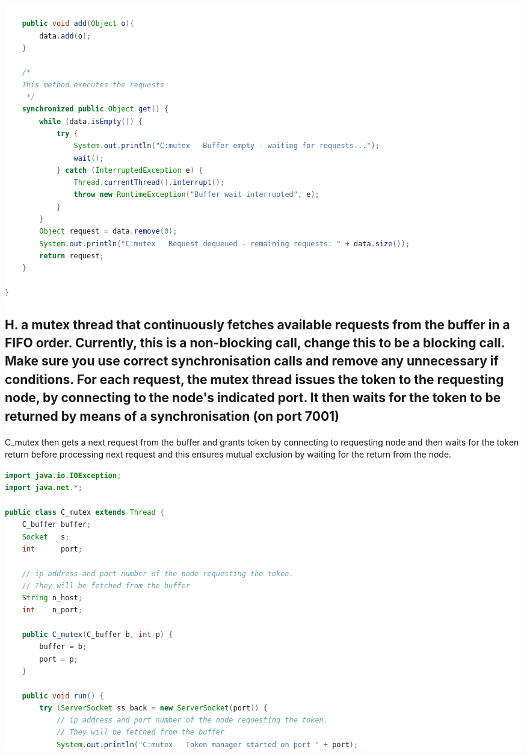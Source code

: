 ```java

    public void add(Object o){
        data.add(o);
    }

    /*
    This method executes the requests
     */
    synchronized public Object get() {
        while (data.isEmpty()) {
            try {
                System.out.println("C:mutex   Buffer empty - waiting for requests...");
                wait();
            } catch (InterruptedException e) {
                Thread.currentThread().interrupt();
                throw new RuntimeException("Buffer wait interrupted", e);
            }
        }
        Object request = data.remove(0);
        System.out.println("C:mutex   Request dequeued - remaining requests: " + data.size());
        return request;
    }

}
```
## H. a mutex thread that continuously fetches available requests from the buffer in a FIFO order. Currently, this is a non-blocking call, change this to be a blocking call. Make sure you use correct synchronisation calls and remove any unnecessary if conditions. For each request, the mutex thread issues the token to the requesting node, by connecting to the node's indicated port. It then waits for the token to be returned by means of a synchronisation (on port 7001)

C_mutex then gets a next request from the buffer and grants token by connecting to requesting node
and then waits for the token return before processing next request and this ensures mutual exclusion
by waiting for the return from the node.

```java
import java.io.IOException;
import java.net.*;

public class C_mutex extends Thread {
    C_buffer buffer;
    Socket   s;
    int      port;

    // ip address and port number of the node requesting the token.
    // They will be fetched from the buffer
    String n_host;
    int    n_port;
    
    public C_mutex(C_buffer b, int p) {
        buffer = b;
        port = p;
    }

    public void run() {
        try (ServerSocket ss_back = new ServerSocket(port)) {
            // ip address and port number of the node requesting the token.
            // They will be fetched from the buffer
            System.out.println("C:mutex   Token manager started on port " + port);
```